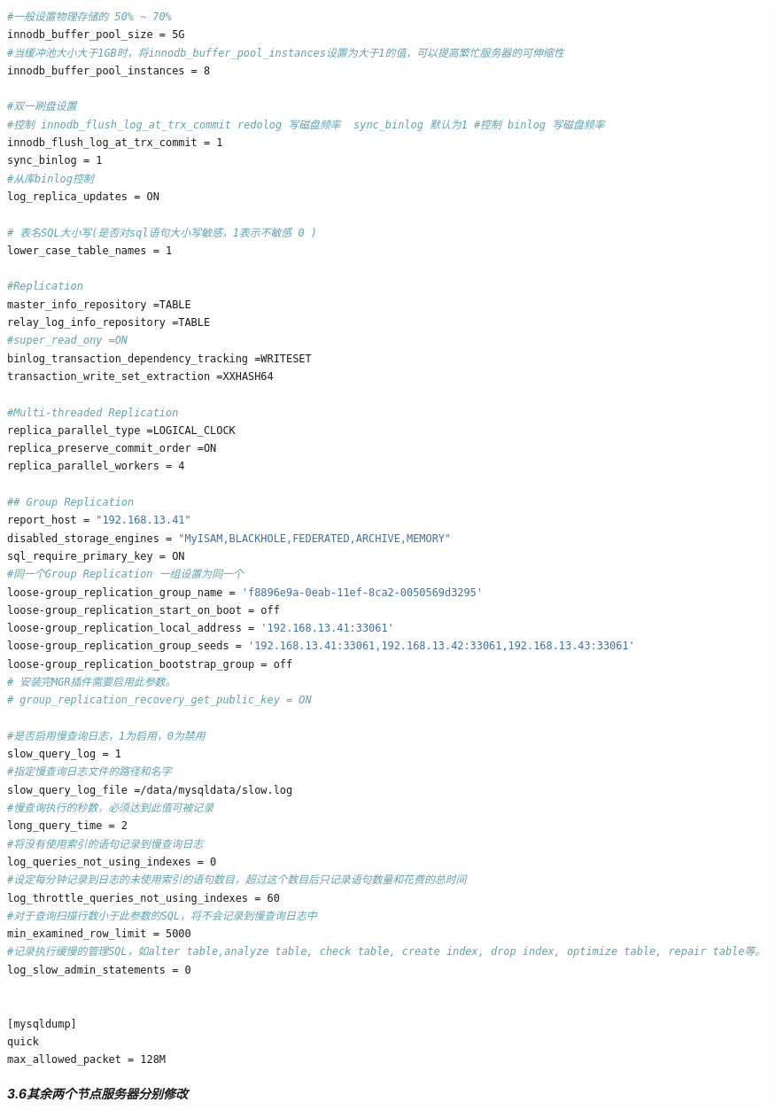 ```bash
#一般设置物理存储的 50% ~ 70%
innodb_buffer_pool_size = 5G
#当缓冲池大小大于1GB时，将innodb_buffer_pool_instances设置为大于1的值，可以提高繁忙服务器的可伸缩性
innodb_buffer_pool_instances = 8

#双一刷盘设置
#控制 innodb_flush_log_at_trx_commit redolog 写磁盘频率  sync_binlog 默认为1 #控制 binlog 写磁盘频率
innodb_flush_log_at_trx_commit = 1
sync_binlog = 1
#从库binlog控制
log_replica_updates = ON

# 表名SQL大小写(是否对sql语句大小写敏感，1表示不敏感 0 )
lower_case_table_names = 1

#Replication
master_info_repository =TABLE
relay_log_info_repository =TABLE
#super_read_ony =ON
binlog_transaction_dependency_tracking =WRITESET
transaction_write_set_extraction =XXHASH64

#Multi-threaded Replication
replica_parallel_type =LOGICAL_CLOCK
replica_preserve_commit_order =ON
replica_parallel_workers = 4

## Group Replication
report_host = "192.168.13.41"
disabled_storage_engines = "MyISAM,BLACKHOLE,FEDERATED,ARCHIVE,MEMORY"
sql_require_primary_key = ON
#同一个Group Replication 一组设置为同一个
loose-group_replication_group_name = 'f8896e9a-0eab-11ef-8ca2-0050569d3295'
loose-group_replication_start_on_boot = off
loose-group_replication_local_address = '192.168.13.41:33061'
loose-group_replication_group_seeds = '192.168.13.41:33061,192.168.13.42:33061,192.168.13.43:33061'
loose-group_replication_bootstrap_group = off
# 安装完MGR插件需要启用此参数。
# group_replication_recovery_get_public_key = ON

#是否启用慢查询日志，1为启用，0为禁用  
slow_query_log = 1
#指定慢查询日志文件的路径和名字
slow_query_log_file =/data/mysqldata/slow.log
#慢查询执行的秒数，必须达到此值可被记录
long_query_time = 2
#将没有使用索引的语句记录到慢查询日志  
log_queries_not_using_indexes = 0
#设定每分钟记录到日志的未使用索引的语句数目，超过这个数目后只记录语句数量和花费的总时间  
log_throttle_queries_not_using_indexes = 60
#对于查询扫描行数小于此参数的SQL，将不会记录到慢查询日志中
min_examined_row_limit = 5000
#记录执行缓慢的管理SQL，如alter table,analyze table, check table, create index, drop index, optimize table, repair table等。  
log_slow_admin_statements = 0


[mysqldump]
quick
max_allowed_packet = 128M

```
##### 3.6其余两个节点服务器分别修改